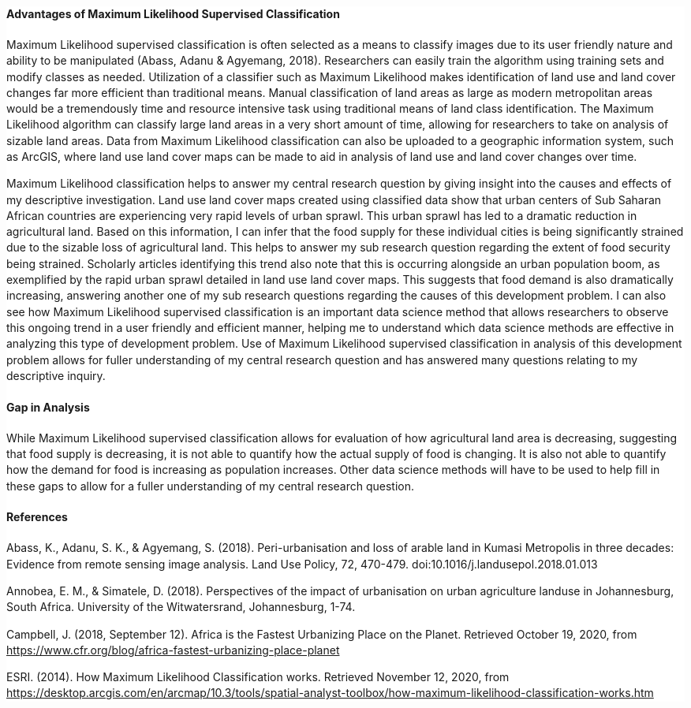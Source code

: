 #### Advantages of Maximum Likelihood Supervised Classification

Maximum Likelihood supervised classification is often selected as a means to classify images due to its user friendly nature and ability to be manipulated (Abass, Adanu & Agyemang, 2018). Researchers can easily train the algorithm using training sets and modify classes as needed. Utilization of a classifier such as Maximum Likelihood makes identification of land use and land cover changes far more efficient than traditional means. Manual classification of land areas as large as modern metropolitan areas would be a tremendously time and resource intensive task using traditional means of land class identification. The Maximum Likelihood algorithm can classify large land areas in a very short amount of time, allowing for researchers to take on analysis of sizable land areas. Data from Maximum Likelihood classification can also be uploaded to a geographic information system, such as ArcGIS, where land use land cover maps can be made to aid in analysis of land use and land cover changes over time. 

Maximum Likelihood classification helps to answer my central research question by giving insight into the causes and effects of my descriptive investigation. Land use land cover maps created using classified data show that urban centers of Sub Saharan African countries are experiencing very rapid levels of urban sprawl. This urban sprawl has led to a dramatic reduction in agricultural land. Based on this information, I can infer that the food supply for these individual cities is being significantly strained due to the sizable loss of agricultural land. This helps to answer my sub research question regarding the extent of food security being strained. Scholarly articles identifying this trend also note that this is occurring alongside an urban population boom, as exemplified by the rapid urban sprawl detailed in land use land cover maps. This suggests that food demand is also dramatically increasing, answering another one of my sub research questions regarding the causes of this development problem. I can also see how Maximum Likelihood supervised classification is an important data science method that allows researchers to observe this ongoing trend in a user friendly and efficient manner, helping me to understand which data science methods are effective in analyzing this type of development problem. Use of Maximum Likelihood supervised classification in analysis of this development problem allows for fuller understanding of my central research question and has answered many questions relating to my descriptive inquiry. 

#### Gap in Analysis

While Maximum Likelihood supervised classification allows for evaluation of how agricultural land area is decreasing, suggesting that food supply is decreasing, it is not able to quantify how the actual supply of food is changing. It is also not able to quantify how the demand for food is increasing as population increases. Other data science methods will have to be used to help fill in these gaps to allow for a fuller understanding of my central research question. 

#### References

Abass, K., Adanu, S. K., & Agyemang, S. (2018). Peri-urbanisation and loss of arable land in Kumasi Metropolis in three decades: Evidence from remote sensing image analysis. Land Use Policy, 72, 470-479. doi:10.1016/j.landusepol.2018.01.013

Annobea, E. M., & Simatele, D. (2018). Perspectives of the impact of urbanisation on urban agriculture landuse in Johannesburg, South Africa. University of the Witwatersrand, Johannesburg, 1-74.

Campbell, J. (2018, September 12). Africa is the Fastest Urbanizing Place on the Planet. Retrieved October 19, 2020, from https://www.cfr.org/blog/africa-fastest-urbanizing-place-planet

ESRI. (2014). How Maximum Likelihood Classification works. Retrieved November 12, 2020, from https://desktop.arcgis.com/en/arcmap/10.3/tools/spatial-analyst-toolbox/how-maximum-likelihood-classification-works.htm
